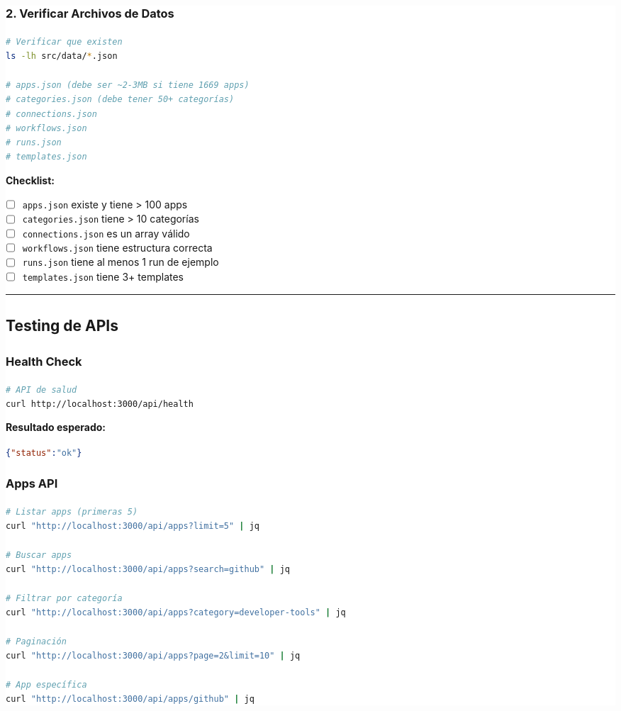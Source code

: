 ### 2. Verificar Archivos de Datos

```bash
# Verificar que existen
ls -lh src/data/*.json

# apps.json (debe ser ~2-3MB si tiene 1669 apps)
# categories.json (debe tener 50+ categorías)
# connections.json
# workflows.json
# runs.json
# templates.json
```

**Checklist:**
- [ ] `apps.json` existe y tiene > 100 apps
- [ ] `categories.json` tiene > 10 categorías
- [ ] `connections.json` es un array válido
- [ ] `workflows.json` tiene estructura correcta
- [ ] `runs.json` tiene al menos 1 run de ejemplo
- [ ] `templates.json` tiene 3+ templates

---

## Testing de APIs

### Health Check

```bash
# API de salud
curl http://localhost:3000/api/health
```

**Resultado esperado:**
```json
{"status":"ok"}
```

### Apps API

```bash
# Listar apps (primeras 5)
curl "http://localhost:3000/api/apps?limit=5" | jq

# Buscar apps
curl "http://localhost:3000/api/apps?search=github" | jq

# Filtrar por categoría
curl "http://localhost:3000/api/apps?category=developer-tools" | jq

# Paginación
curl "http://localhost:3000/api/apps?page=2&limit=10" | jq

# App específica
curl "http://localhost:3000/api/apps/github" | jq
```
